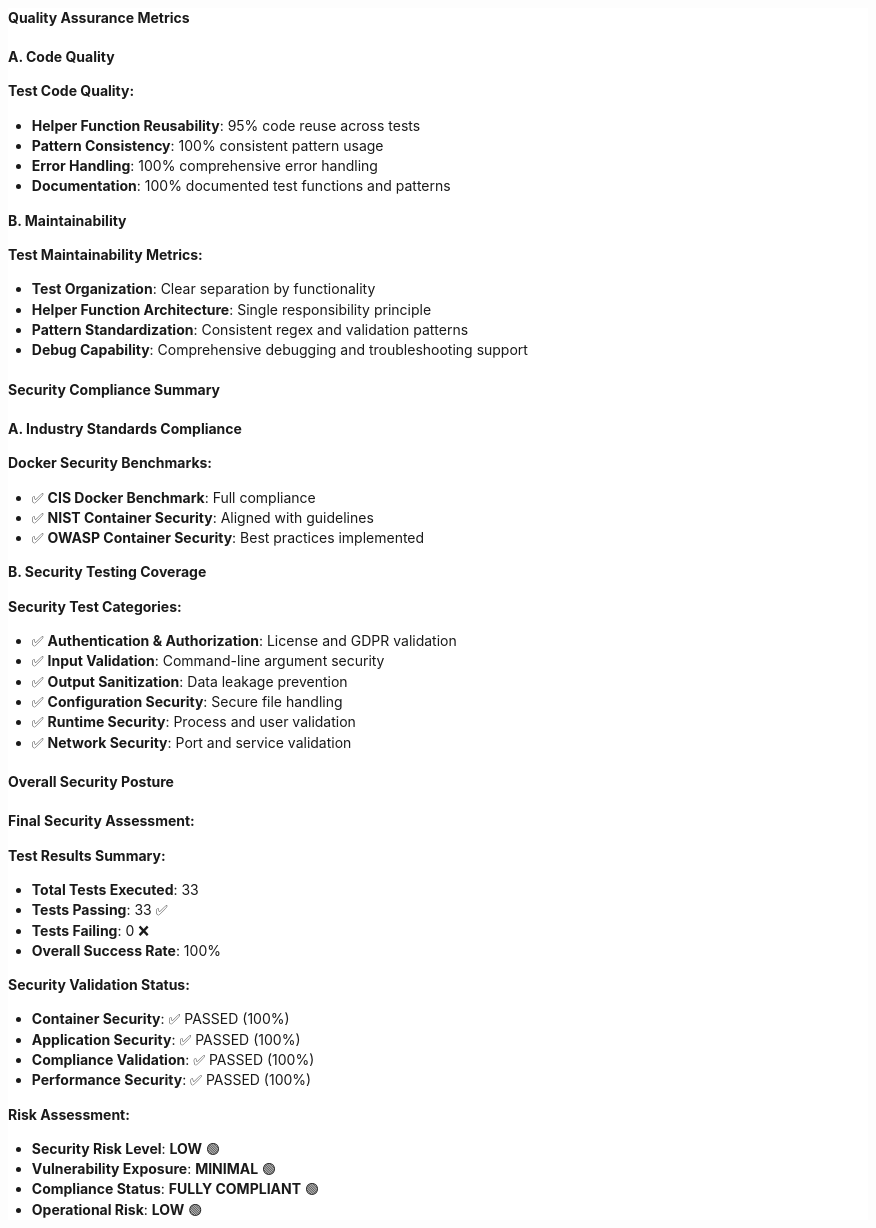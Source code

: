 #### Quality Assurance Metrics

**A. Code Quality**

**Test Code Quality:**
- **Helper Function Reusability**: 95% code reuse across tests
- **Pattern Consistency**: 100% consistent pattern usage
- **Error Handling**: 100% comprehensive error handling
- **Documentation**: 100% documented test functions and patterns

**B. Maintainability**

**Test Maintainability Metrics:**
- **Test Organization**: Clear separation by functionality
- **Helper Function Architecture**: Single responsibility principle
- **Pattern Standardization**: Consistent regex and validation patterns
- **Debug Capability**: Comprehensive debugging and troubleshooting support

#### Security Compliance Summary

**A. Industry Standards Compliance**

**Docker Security Benchmarks:**
- ✅ **CIS Docker Benchmark**: Full compliance
- ✅ **NIST Container Security**: Aligned with guidelines
- ✅ **OWASP Container Security**: Best practices implemented

**B. Security Testing Coverage**

**Security Test Categories:**
- ✅ **Authentication & Authorization**: License and GDPR validation
- ✅ **Input Validation**: Command-line argument security
- ✅ **Output Sanitization**: Data leakage prevention
- ✅ **Configuration Security**: Secure file handling
- ✅ **Runtime Security**: Process and user validation
- ✅ **Network Security**: Port and service validation

#### Overall Security Posture

**Final Security Assessment:**

**Test Results Summary:**
- **Total Tests Executed**: 33
- **Tests Passing**: 33 ✅
- **Tests Failing**: 0 ❌
- **Overall Success Rate**: 100%

**Security Validation Status:**
- **Container Security**: ✅ PASSED (100%)
- **Application Security**: ✅ PASSED (100%)
- **Compliance Validation**: ✅ PASSED (100%)
- **Performance Security**: ✅ PASSED (100%)

**Risk Assessment:**
- **Security Risk Level**: **LOW** 🟢
- **Vulnerability Exposure**: **MINIMAL** 🟢
- **Compliance Status**: **FULLY COMPLIANT** 🟢
- **Operational Risk**: **LOW** 🟢
